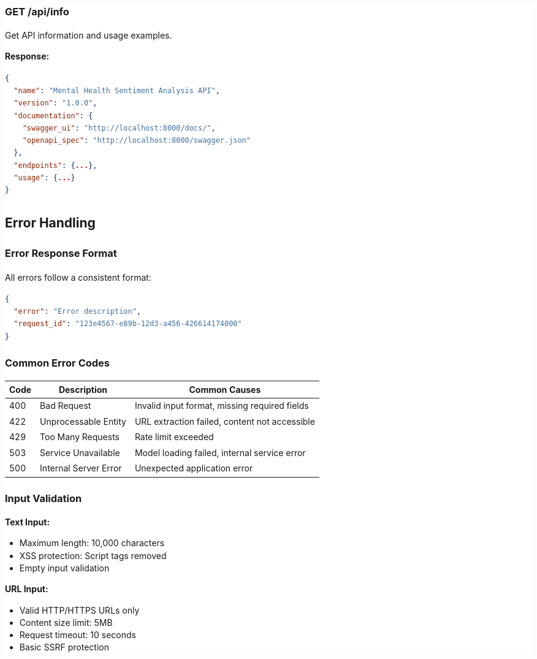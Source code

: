 ### GET /api/info

Get API information and usage examples.

**Response:**
```json
{
  "name": "Mental Health Sentiment Analysis API",
  "version": "1.0.0",
  "documentation": {
    "swagger_ui": "http://localhost:8000/docs/",
    "openapi_spec": "http://localhost:8000/swagger.json"
  },
  "endpoints": {...},
  "usage": {...}
}
```

## Error Handling

### Error Response Format

All errors follow a consistent format:

```json
{
  "error": "Error description",
  "request_id": "123e4567-e89b-12d3-a456-426614174000"
}
```

### Common Error Codes

| Code | Description | Common Causes |
|------|-------------|---------------|
| 400 | Bad Request | Invalid input format, missing required fields |
| 422 | Unprocessable Entity | URL extraction failed, content not accessible |
| 429 | Too Many Requests | Rate limit exceeded |
| 503 | Service Unavailable | Model loading failed, internal service error |
| 500 | Internal Server Error | Unexpected application error |

### Input Validation

**Text Input:**
- Maximum length: 10,000 characters
- XSS protection: Script tags removed
- Empty input validation

**URL Input:**
- Valid HTTP/HTTPS URLs only
- Content size limit: 5MB
- Request timeout: 10 seconds
- Basic SSRF protection

